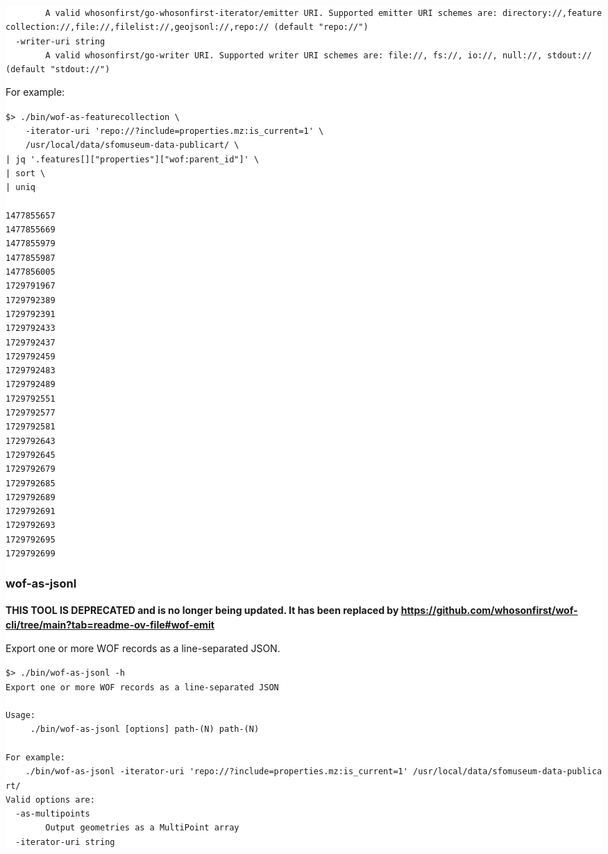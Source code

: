 ```
    	A valid whosonfirst/go-whosonfirst-iterator/emitter URI. Supported emitter URI schemes are: directory://,featurecollection://,file://,filelist://,geojsonl://,repo:// (default "repo://")
  -writer-uri string
    	A valid whosonfirst/go-writer URI. Supported writer URI schemes are: file://, fs://, io://, null://, stdout:// (default "stdout://")
```

For example:

```
$> ./bin/wof-as-featurecollection \
	-iterator-uri 'repo://?include=properties.mz:is_current=1' \
	/usr/local/data/sfomuseum-data-publicart/ \
| jq '.features[]["properties"]["wof:parent_id"]' \
| sort \
| uniq

1477855657
1477855669
1477855979
1477855987
1477856005
1729791967
1729792389
1729792391
1729792433
1729792437
1729792459
1729792483
1729792489
1729792551
1729792577
1729792581
1729792643
1729792645
1729792679
1729792685
1729792689
1729792691
1729792693
1729792695
1729792699
```

### wof-as-jsonl

**THIS TOOL IS DEPRECATED and is no longer being updated. It has been replaced by https://github.com/whosonfirst/wof-cli/tree/main?tab=readme-ov-file#wof-emit**

Export one or more WOF records as a line-separated JSON.

```
$> ./bin/wof-as-jsonl -h
Export one or more WOF records as a line-separated JSON

Usage:
	 ./bin/wof-as-jsonl [options] path-(N) path-(N)

For example:
	./bin/wof-as-jsonl -iterator-uri 'repo://?include=properties.mz:is_current=1' /usr/local/data/sfomuseum-data-publicart/
Valid options are:
  -as-multipoints
    	Output geometries as a MultiPoint array
  -iterator-uri string
```
